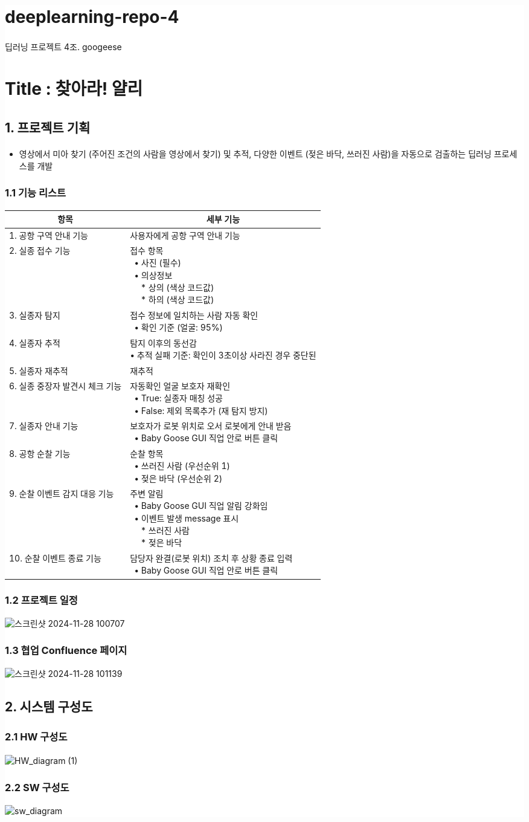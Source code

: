 # deeplearning-repo-4
딥러닝 프로젝트 4조. googeese

# Title : 찾아라! 얄리

## 1. 프로젝트 기획
  * 영상에서 미아 찾기 (주어진 조건의 사람을 영상에서 찾기) 및 추적, 다양한 이벤트 (젖은 바닥, 쓰러진 사람)을 자동으로 검출하는 딥러닝 프로세스를 개발 

### 1.1 기능 리스트

| 항목 | 세부 기능 |
|-----|----------|
| 1. 공항 구역 안내 기능 | 사용자에게 공항 구역 안내 기능 |
| 2. 실종 접수 기능 | 접수 항목<br>&ensp;• 사진 (필수)<br>&ensp;• 의상정보<br>  &ensp;&ensp; *  상의 (색상 코드값)<br>  &ensp;&ensp; * 하의 (색상 코드값) |
| 3. 실종자 탐지 | 접수 정보에 일치하는 사람 자동 확인<br>&ensp;• 확인 기준 (얼굴: 95%) |
| 4. 실종자 추적 | 탐지 이후의 동선감<br>• 추적 실패 기준: 확인이 3초이상 사라진 경우 중단된 |
| 5. 실종자 재추적 | 재추적 |
| 6. 실종 중장자 발견시 체크 기능 | 자동확인 얼굴 보호자 재확인<br>&ensp;• True: 실종자 매칭 성공<br>&ensp;• False: 제외 목록추가 (재 탐지 방지) |
| 7. 실종자 안내 기능 | 보호자가 로봇 위치로 오서 로봇에게 안내 받음<br>&ensp;• Baby Goose GUI 직업 안로 버튼 클릭 |
| 8. 공항 순찰 기능 | 순찰 항목<br>&ensp;• 쓰러진 사람 (우선순위 1)<br>&ensp;• 젖은 바닥 (우선순위 2) |
| 9. 순찰 이벤트 감지 대응 기능 | 주변 알림<br>&ensp;• Baby Goose GUI 직업 알림 강화임<br>&ensp;• 이벤트 발생 message 표시<br>  &ensp;&ensp; * 쓰러진 사람<br>  &ensp;&ensp; * 젖은 바닥 |
| 10. 순찰 이벤트 종료 기능 | 담당자 완결(로봇 위치) 조치 후 상황 종료 입력<br>&ensp;• Baby Goose GUI 직업 안로 버튼 클릭 |

### 1.2 프로젝트 일정
![스크린샷 2024-11-28 100707](https://github.com/user-attachments/assets/2662fd20-25f1-49b8-858b-0087ac1cdbdd)

### 1.3 협업 Confluence 페이지
![스크린샷 2024-11-28 101139](https://github.com/user-attachments/assets/2900295b-dbd4-4f94-bdca-96f239af9ac4)

## 2. 시스템 구성도
### 2.1 HW 구성도

![HW_diagram (1)](https://github.com/user-attachments/assets/68ed9b1c-494d-459b-98e4-343a0d8898ac)


### 2.2 SW 구성도

![sw_diagram](https://github.com/user-attachments/assets/7612e9aa-8028-4bb0-abe0-2289dc0fdeee)
